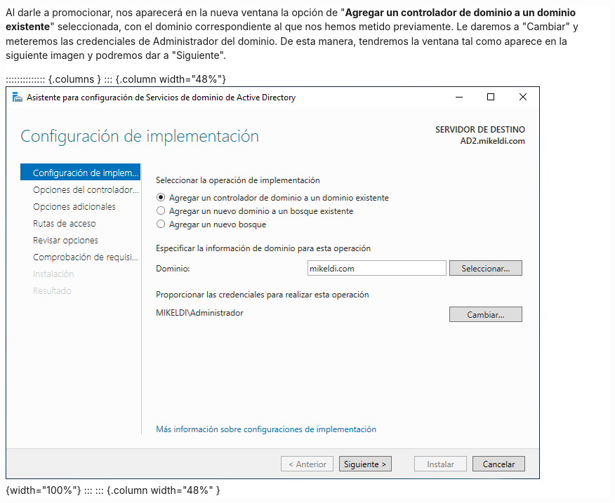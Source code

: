 Al darle a promocionar, nos aparecerá en la nueva ventana la opción de "**Agregar un controlador de dominio a un dominio existente**" seleccionada, con el dominio correspondiente al que nos hemos metido previamente. Le daremos a "Cambiar" y meteremos las credenciales de Administrador del dominio. De esta manera, tendremos la ventana tal como aparece en la siguiente imagen y podremos dar a "Siguiente".

:::::::::::::: {.columns }
::: {.column width="48%"}
![](img/temas_comunes/windows_server/HA_active_directory_1.png){width="100%"}
:::
::: {.column width="48%" }
